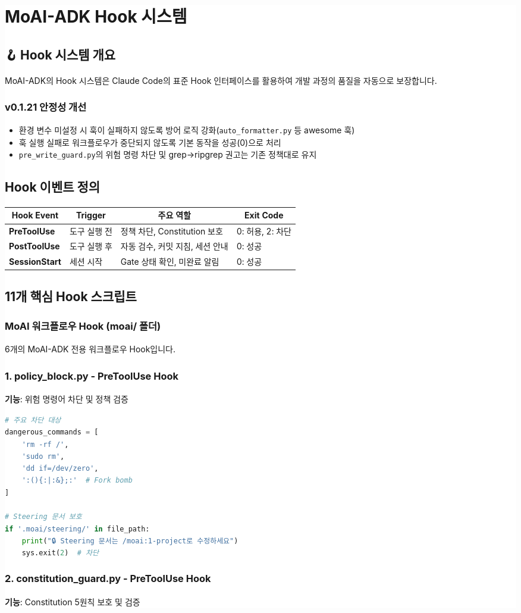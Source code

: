 # MoAI-ADK Hook 시스템

## 🪝 Hook 시스템 개요

MoAI-ADK의 Hook 시스템은 Claude Code의 표준 Hook 인터페이스를 활용하여 개발 과정의 품질을 자동으로 보장합니다.

### v0.1.21 안정성 개선
- 환경 변수 미설정 시 훅이 실패하지 않도록 방어 로직 강화(`auto_formatter.py` 등 awesome 훅)
- 훅 실행 실패로 워크플로우가 중단되지 않도록 기본 동작을 성공(0)으로 처리
- `pre_write_guard.py`의 위험 명령 차단 및 grep→ripgrep 권고는 기존 정책대로 유지

## Hook 이벤트 정의

| Hook Event           | Trigger           | 주요 역할                       | Exit Code        |
| -------------------- | ----------------- | ------------------------------- | ---------------- |
| **PreToolUse**       | 도구 실행 전      | 정책 차단, Constitution 보호    | 0: 허용, 2: 차단 |
| **PostToolUse**      | 도구 실행 후      | 자동 검수, 커밋 지침, 세션 안내 | 0: 성공          |
| **SessionStart**     | 세션 시작         | Gate 상태 확인, 미완료 알림     | 0: 성공          |

## 11개 핵심 Hook 스크립트

### MoAI 워크플로우 Hook (moai/ 폴더)

6개의 MoAI-ADK 전용 워크플로우 Hook입니다.

### 1. policy_block.py - PreToolUse Hook

**기능**: 위험 명령어 차단 및 정책 검증

```python
# 주요 차단 대상
dangerous_commands = [
    'rm -rf /',
    'sudo rm',
    'dd if=/dev/zero',
    ':(){:|:&};:'  # Fork bomb
]

# Steering 문서 보호
if '.moai/steering/' in file_path:
    print("🔒 Steering 문서는 /moai:1-project로 수정하세요")
    sys.exit(2)  # 차단
```

### 2. constitution_guard.py - PreToolUse Hook

**기능**: Constitution 5원칙 보호 및 검증
